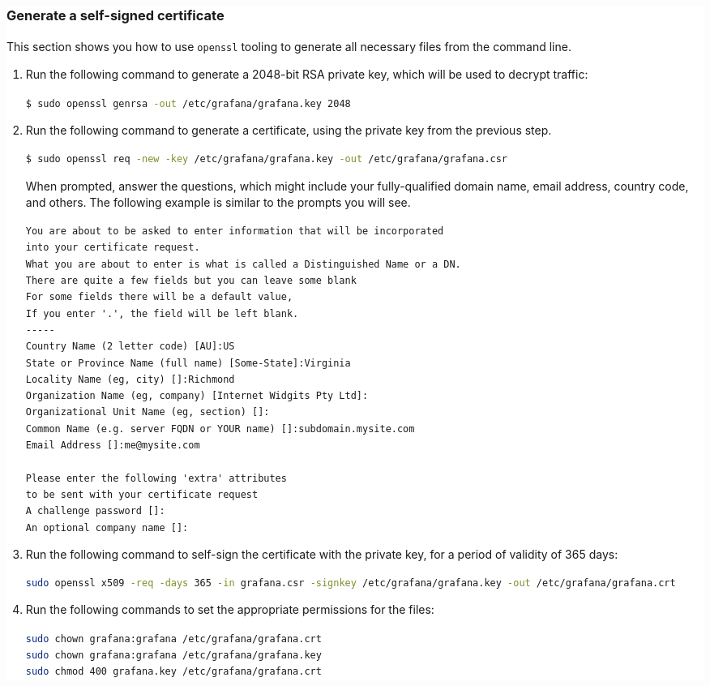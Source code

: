 
### Generate a self-signed certificate

This section shows you how to use `openssl` tooling to generate all necessary files from the command line.  

1. Run the following command to generate a 2048-bit RSA private key, which will be used to decrypt traffic:
   
   ```bash
   $ sudo openssl genrsa -out /etc/grafana/grafana.key 2048
   ```

1. Run the following command to generate a certificate, using the private key from the previous step.

   ```bash
   $ sudo openssl req -new -key /etc/grafana/grafana.key -out /etc/grafana/grafana.csr
   ```

   When prompted, answer the questions, which might include your fully-qualified domain name, email address, country code, and others. The following example is similar to the prompts you will see.

   ```
   You are about to be asked to enter information that will be incorporated
   into your certificate request.
   What you are about to enter is what is called a Distinguished Name or a DN.
   There are quite a few fields but you can leave some blank
   For some fields there will be a default value,
   If you enter '.', the field will be left blank.
   -----
   Country Name (2 letter code) [AU]:US
   State or Province Name (full name) [Some-State]:Virginia
   Locality Name (eg, city) []:Richmond
   Organization Name (eg, company) [Internet Widgits Pty Ltd]:
   Organizational Unit Name (eg, section) []:
   Common Name (e.g. server FQDN or YOUR name) []:subdomain.mysite.com
   Email Address []:me@mysite.com

   Please enter the following 'extra' attributes
   to be sent with your certificate request
   A challenge password []:
   An optional company name []:
   ```

1. Run the following command to self-sign the certificate with the private key, for a period of validity of 365 days:

   ```bash
   sudo openssl x509 -req -days 365 -in grafana.csr -signkey /etc/grafana/grafana.key -out /etc/grafana/grafana.crt
   ```

1. Run the following commands to set the appropriate permissions for the files:

   ```bash
   sudo chown grafana:grafana /etc/grafana/grafana.crt
   sudo chown grafana:grafana /etc/grafana/grafana.key
   sudo chmod 400 grafana.key /etc/grafana/grafana.crt
   ```
